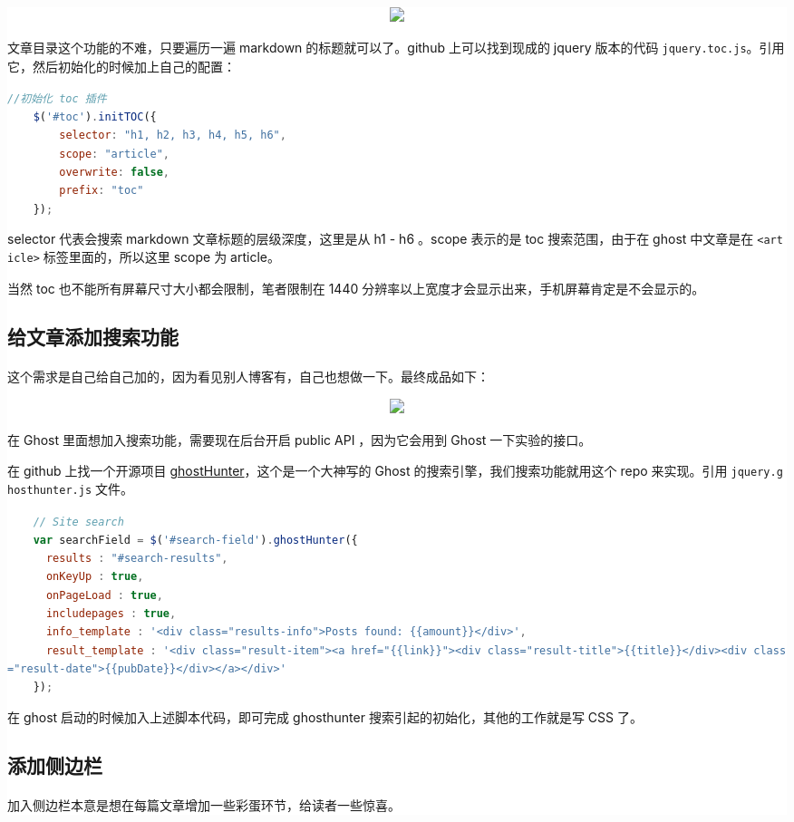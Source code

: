 
<p align='center'>
<img src='https://img.halfrost.com/Blog/ArticleImage/93_4.png'>
</p>

文章目录这个功能的不难，只要遍历一遍 markdown 的标题就可以了。github 上可以找到现成的 jquery 版本的代码 `jquery.toc.js`。引用它，然后初始化的时候加上自己的配置：

```javascript
//初始化 toc 插件
    $('#toc').initTOC({
        selector: "h1, h2, h3, h4, h5, h6",
        scope: "article",
        overwrite: false,
        prefix: "toc"
    });
```

selector 代表会搜索 markdown 文章标题的层级深度，这里是从 h1 - h6 。scope 表示的是 toc 搜索范围，由于在 ghost 中文章是在 `<article>` 标签里面的，所以这里 scope 为 article。

当然 toc 也不能所有屏幕尺寸大小都会限制，笔者限制在 1440 分辨率以上宽度才会显示出来，手机屏幕肯定是不会显示的。

## 给文章添加搜索功能

这个需求是自己给自己加的，因为看见别人博客有，自己也想做一下。最终成品如下：

<p align='center'>
<img src='https://img.halfrost.com/Blog/ArticleImage/93_5.png'>
</p>

在 Ghost 里面想加入搜索功能，需要现在后台开启 public API ，因为它会用到 Ghost 一下实验的接口。


在 github 上找一个开源项目 [ghostHunter](https://github.com/jamalneufeld/ghostHunter)，这个是一个大神写的 Ghost 的搜索引擎，我们搜索功能就用这个 repo 来实现。引用 `jquery.ghosthunter.js` 文件。

```javascript
    // Site search
    var searchField = $('#search-field').ghostHunter({
      results : "#search-results",
      onKeyUp : true,
      onPageLoad : true,
      includepages : true,
      info_template : '<div class="results-info">Posts found: {{amount}}</div>',
      result_template : '<div class="result-item"><a href="{{link}}"><div class="result-title">{{title}}</div><div class="result-date">{{pubDate}}</div></a></div>'
    });
```

在 ghost 启动的时候加入上述脚本代码，即可完成 ghosthunter 搜索引起的初始化，其他的工作就是写 CSS 了。

## 添加侧边栏

加入侧边栏本意是想在每篇文章增加一些彩蛋环节，给读者一些惊喜。
